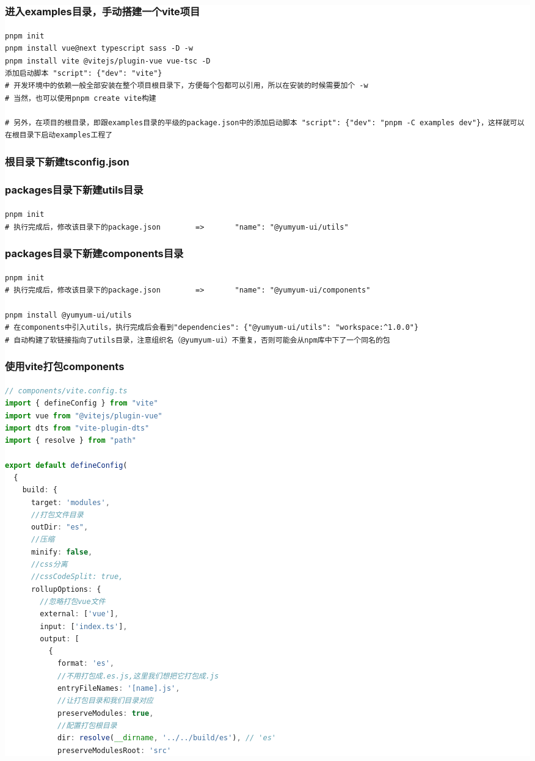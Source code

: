 ### 进入examples目录，手动搭建一个vite项目
```
pnpm init
pnpm install vue@next typescript sass -D -w
pnpm install vite @vitejs/plugin-vue vue-tsc -D
添加启动脚本 "script": {"dev": "vite"}
# 开发环境中的依赖一般全部安装在整个项目根目录下，方便每个包都可以引用，所以在安装的时候需要加个 -w
# 当然，也可以使用pnpm create vite构建

# 另外，在项目的根目录，即跟examples目录的平级的package.json中的添加启动脚本 "script": {"dev": "pnpm -C examples dev"}，这样就可以在根目录下启动examples工程了
```

### 根目录下新建tsconfig.json

### packages目录下新建utils目录
```
pnpm init
# 执行完成后，修改该目录下的package.json        =>       "name": "@yumyum-ui/utils"
```

### packages目录下新建components目录
```
pnpm init
# 执行完成后，修改该目录下的package.json        =>       "name": "@yumyum-ui/components"

pnpm install @yumyum-ui/utils 
# 在components中引入utils，执行完成后会看到"dependencies": {"@yumyum-ui/utils": "workspace:^1.0.0"}
# 自动构建了软链接指向了utils目录，注意组织名（@yumyum-ui）不重复，否则可能会从npm库中下了一个同名的包
```

### 使用vite打包components
```ts
// components/vite.config.ts
import { defineConfig } from "vite"
import vue from "@vitejs/plugin-vue"
import dts from "vite-plugin-dts"
import { resolve } from "path"

export default defineConfig(
  {
    build: {
      target: 'modules',
      //打包文件目录
      outDir: "es",
      //压缩
      minify: false,
      //css分离
      //cssCodeSplit: true,
      rollupOptions: {
        //忽略打包vue文件
        external: ['vue'],
        input: ['index.ts'],
        output: [
          {
            format: 'es',
            //不用打包成.es.js,这里我们想把它打包成.js
            entryFileNames: '[name].js',
            //让打包目录和我们目录对应
            preserveModules: true,
            //配置打包根目录
            dir: resolve(__dirname, '../../build/es'), // 'es'
            preserveModulesRoot: 'src'
```